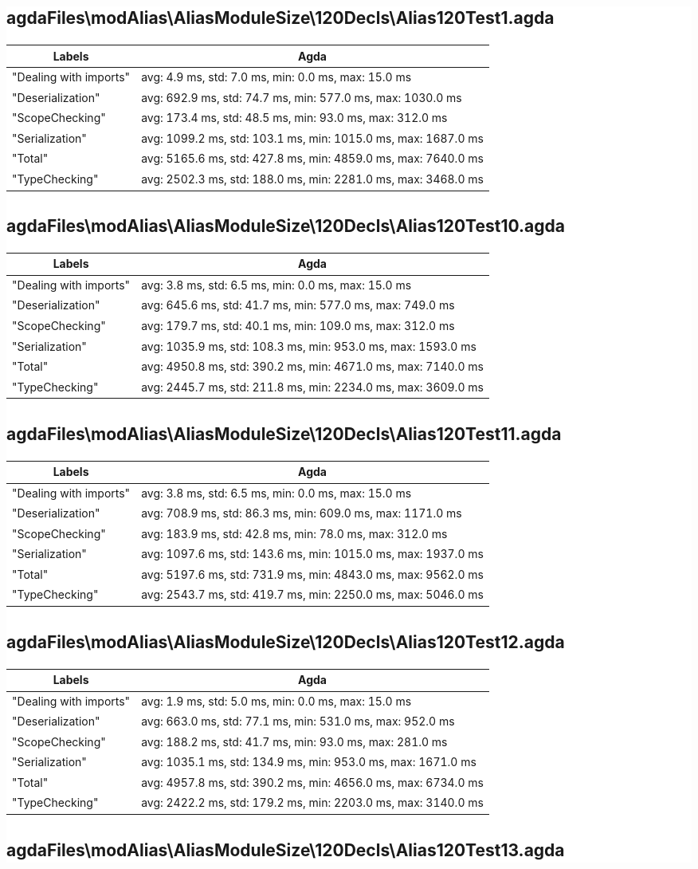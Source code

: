 # 
## agdaFiles\modAlias\AliasModuleSize\120Decls\Alias120Test1.agda

Labels|Agda
---|---
"Dealing with imports"|avg: 4.9 ms, std: 7.0 ms, min: 0.0 ms, max: 15.0 ms
"Deserialization"|avg: 692.9 ms, std: 74.7 ms, min: 577.0 ms, max: 1030.0 ms
"ScopeChecking"|avg: 173.4 ms, std: 48.5 ms, min: 93.0 ms, max: 312.0 ms
"Serialization"|avg: 1099.2 ms, std: 103.1 ms, min: 1015.0 ms, max: 1687.0 ms
"Total"|avg: 5165.6 ms, std: 427.8 ms, min: 4859.0 ms, max: 7640.0 ms
"TypeChecking"|avg: 2502.3 ms, std: 188.0 ms, min: 2281.0 ms, max: 3468.0 ms

## agdaFiles\modAlias\AliasModuleSize\120Decls\Alias120Test10.agda

Labels|Agda
---|---
"Dealing with imports"|avg: 3.8 ms, std: 6.5 ms, min: 0.0 ms, max: 15.0 ms
"Deserialization"|avg: 645.6 ms, std: 41.7 ms, min: 577.0 ms, max: 749.0 ms
"ScopeChecking"|avg: 179.7 ms, std: 40.1 ms, min: 109.0 ms, max: 312.0 ms
"Serialization"|avg: 1035.9 ms, std: 108.3 ms, min: 953.0 ms, max: 1593.0 ms
"Total"|avg: 4950.8 ms, std: 390.2 ms, min: 4671.0 ms, max: 7140.0 ms
"TypeChecking"|avg: 2445.7 ms, std: 211.8 ms, min: 2234.0 ms, max: 3609.0 ms

## agdaFiles\modAlias\AliasModuleSize\120Decls\Alias120Test11.agda

Labels|Agda
---|---
"Dealing with imports"|avg: 3.8 ms, std: 6.5 ms, min: 0.0 ms, max: 15.0 ms
"Deserialization"|avg: 708.9 ms, std: 86.3 ms, min: 609.0 ms, max: 1171.0 ms
"ScopeChecking"|avg: 183.9 ms, std: 42.8 ms, min: 78.0 ms, max: 312.0 ms
"Serialization"|avg: 1097.6 ms, std: 143.6 ms, min: 1015.0 ms, max: 1937.0 ms
"Total"|avg: 5197.6 ms, std: 731.9 ms, min: 4843.0 ms, max: 9562.0 ms
"TypeChecking"|avg: 2543.7 ms, std: 419.7 ms, min: 2250.0 ms, max: 5046.0 ms

## agdaFiles\modAlias\AliasModuleSize\120Decls\Alias120Test12.agda

Labels|Agda
---|---
"Dealing with imports"|avg: 1.9 ms, std: 5.0 ms, min: 0.0 ms, max: 15.0 ms
"Deserialization"|avg: 663.0 ms, std: 77.1 ms, min: 531.0 ms, max: 952.0 ms
"ScopeChecking"|avg: 188.2 ms, std: 41.7 ms, min: 93.0 ms, max: 281.0 ms
"Serialization"|avg: 1035.1 ms, std: 134.9 ms, min: 953.0 ms, max: 1671.0 ms
"Total"|avg: 4957.8 ms, std: 390.2 ms, min: 4656.0 ms, max: 6734.0 ms
"TypeChecking"|avg: 2422.2 ms, std: 179.2 ms, min: 2203.0 ms, max: 3140.0 ms

## agdaFiles\modAlias\AliasModuleSize\120Decls\Alias120Test13.agda

